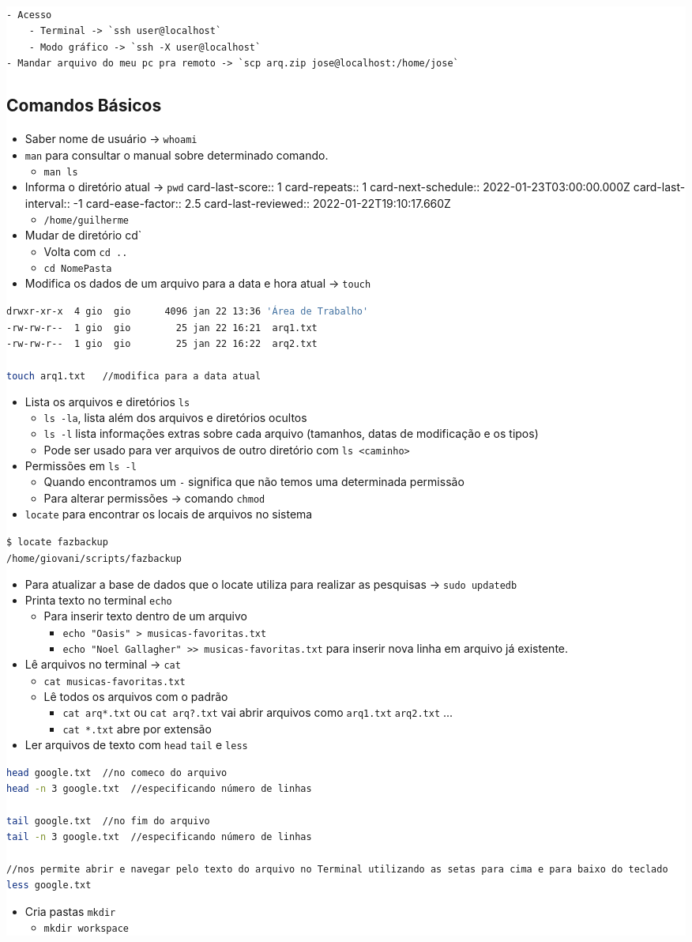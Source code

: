 	- Acesso
		- Terminal -> `ssh user@localhost`
		- Modo gráfico -> `ssh -X user@localhost`
	- Mandar arquivo do meu pc pra remoto -> `scp arq.zip jose@localhost:/home/jose`

## Comandos Básicos
- Saber nome de usuário -> `whoami`
- `man` para consultar o manual sobre determinado comando.
	- `man ls`
- Informa o diretório atual -> `pwd`
  card-last-score:: 1
  card-repeats:: 1
  card-next-schedule:: 2022-01-23T03:00:00.000Z
  card-last-interval:: -1
  card-ease-factor:: 2.5
  card-last-reviewed:: 2022-01-22T19:10:17.660Z
	- `/home/guilherme`
- Mudar de diretório  cd`
	- Volta com `cd ..`
	- `cd NomePasta`
- Modifica os dados de um arquivo para a data e hora atual -> `touch`
```bash
drwxr-xr-x  4 gio  gio      4096 jan 22 13:36 'Área de Trabalho'
-rw-rw-r--  1 gio  gio        25 jan 22 16:21  arq1.txt
-rw-rw-r--  1 gio  gio        25 jan 22 16:22  arq2.txt
	  
touch arq1.txt   //modifica para a data atual
```
- Lista os arquivos e diretórios `ls`
	- `ls -la`, lista além dos arquivos e diretórios ocultos
	- `ls -l` lista informações extras sobre cada arquivo (tamanhos, datas de modificação e os tipos)
	- Pode ser usado para ver arquivos de outro diretório com `ls <caminho>`
- Permissões em `ls -l`
	- Quando encontramos um `-` significa que não temos uma determinada permissão
	- Para alterar permissões -> comando `chmod`
- `locate` para encontrar os locais de arquivos no sistema
```
$ locate fazbackup    
/home/giovani/scripts/fazbackup
```
- Para atualizar a base de dados que o locate utiliza para realizar as pesquisas -> `sudo updatedb`
- Printa texto no terminal `echo`
	- Para inserir texto dentro de um arquivo
		- `echo "Oasis" > musicas-favoritas.txt`
		- `echo "Noel Gallagher" >> musicas-favoritas.txt` para inserir nova linha em arquivo já existente.
- Lê arquivos no terminal -> `cat`
	- `cat musicas-favoritas.txt`
	- Lê todos os arquivos com o padrão
		- `cat arq*.txt` ou `cat arq?.txt` vai abrir arquivos como `arq1.txt` `arq2.txt` ...
		- `cat *.txt` abre por extensão
- Ler arquivos de texto com `head` `tail` e `less`
```bash
head google.txt  //no comeco do arquivo
head -n 3 google.txt  //especificando número de linhas
	  
tail google.txt  //no fim do arquivo
tail -n 3 google.txt  //especificando número de linhas
	  
//nos permite abrir e navegar pelo texto do arquivo no Terminal utilizando as setas para cima e para baixo do teclado
less google.txt
```
- Cria pastas `mkdir`
	- `mkdir workspace`